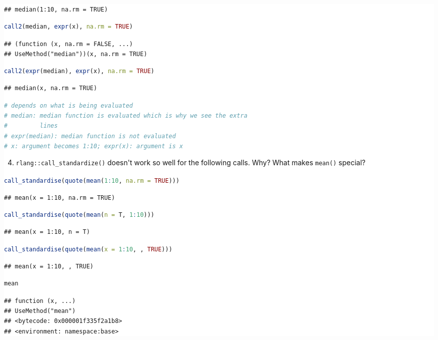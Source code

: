 ```
## median(1:10, na.rm = TRUE)
```

```r
call2(median, expr(x), na.rm = TRUE)
```

```
## (function (x, na.rm = FALSE, ...) 
## UseMethod("median"))(x, na.rm = TRUE)
```

```r
call2(expr(median), expr(x), na.rm = TRUE)
```

```
## median(x, na.rm = TRUE)
```

```r
# depends on what is being evaluated
# median: median function is evaluated which is why we see the extra
#         lines
# expr(median): median function is not evaluated
# x: argument becomes 1:10; expr(x): argument is x
```

4. `rlang::call_standardize()` doesn't work so well for the following calls. Why?
What makes `mean()` special?


```r
call_standardise(quote(mean(1:10, na.rm = TRUE)))
```

```
## mean(x = 1:10, na.rm = TRUE)
```

```r
call_standardise(quote(mean(n = T, 1:10)))
```

```
## mean(x = 1:10, n = T)
```

```r
call_standardise(quote(mean(x = 1:10, , TRUE)))
```

```
## mean(x = 1:10, , TRUE)
```


```r
mean
```

```
## function (x, ...) 
## UseMethod("mean")
## <bytecode: 0x000001f335f2a1b8>
## <environment: namespace:base>
```
